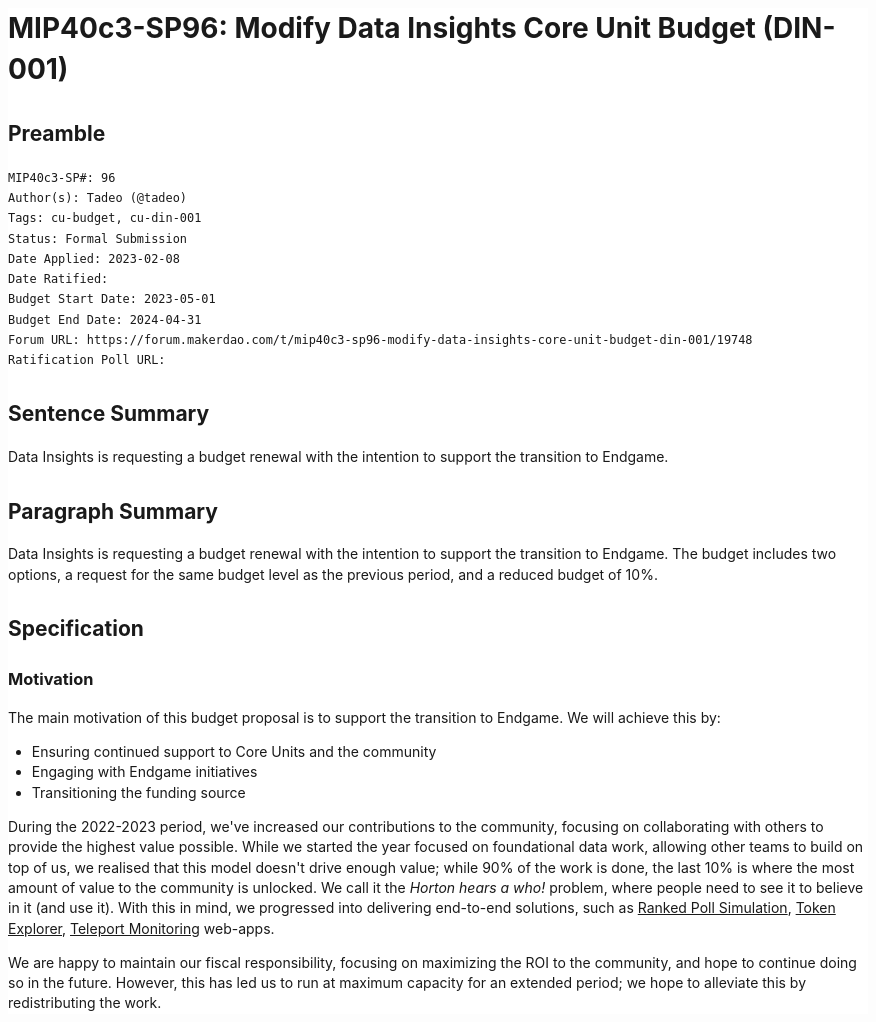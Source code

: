 # MIP40c3-SP96: Modify Data Insights Core Unit Budget (DIN-001)

## Preamble
```
MIP40c3-SP#: 96
Author(s): Tadeo (@tadeo) 
Tags: cu-budget, cu-din-001
Status: Formal Submission
Date Applied: 2023-02-08
Date Ratified: 
Budget Start Date: 2023-05-01 
Budget End Date: 2024-04-31 
Forum URL: https://forum.makerdao.com/t/mip40c3-sp96-modify-data-insights-core-unit-budget-din-001/19748
Ratification Poll URL:
```

## Sentence Summary
Data Insights is requesting a budget renewal with the intention to support the transition to Endgame.

## Paragraph Summary
Data Insights is requesting a budget renewal with the intention to support the transition to Endgame. The budget includes two options, a request for the same budget level as the previous period, and a reduced budget of 10%.

## Specification

### Motivation
The main motivation of this budget proposal is to support the transition to Endgame. We will achieve this by:
- Ensuring continued support to Core Units and the community
- Engaging with Endgame initiatives
- Transitioning the funding source


During the 2022-2023 period, we've increased our contributions to the community, focusing on collaborating with others to provide the highest value possible. 
While we started the year focused on foundational data work, allowing other teams to build on top of us, we realised that this model doesn't drive enough value; while 90% of the work is done, the last 10% is where the most amount of value to the community is unlocked. We call it the *Horton hears a who!* problem, where people need to see it to believe in it (and use it). With this in mind, we progressed into delivering end-to-end solutions, such as [Ranked Poll Simulation](https://ranked-polls.herokuapp.com/), [Token Explorer](https://token-transfer-explorer.herokuapp.com/), [Teleport Monitoring](https://teleport.makerdao.fyi/) web-apps.

We are happy to maintain our fiscal responsibility, focusing on maximizing the ROI to the community, and hope to continue doing so in the future. However, this has led us to run at maximum capacity for an extended period; we hope to alleviate this by redistributing the work.
